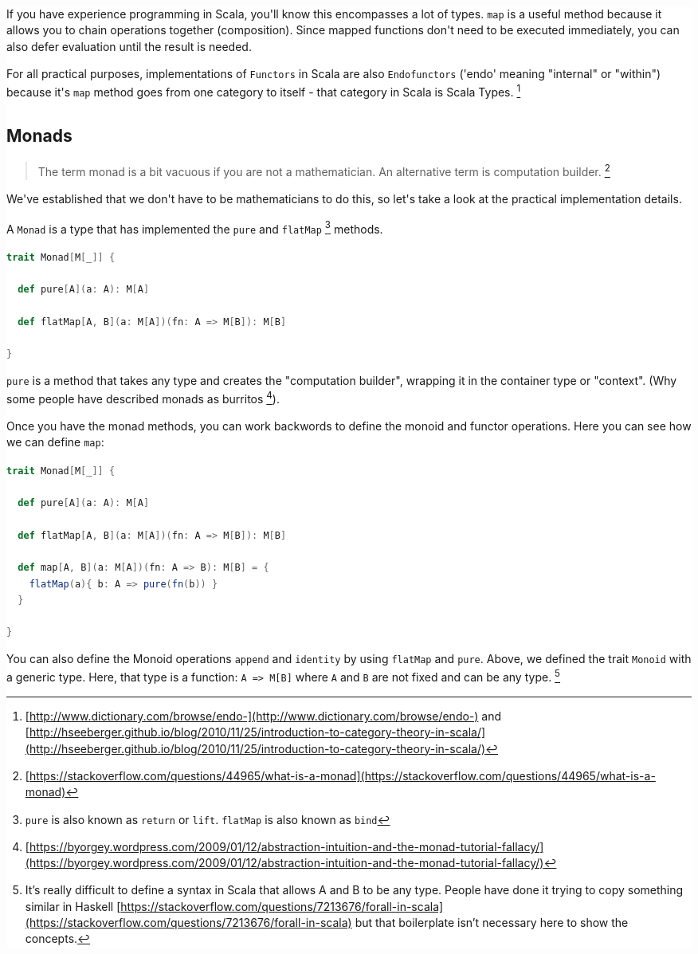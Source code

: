 If you have experience programming in Scala, you'll know this encompasses a lot of types. `map` is a useful method because it allows you to chain operations together (composition). Since mapped functions don't need to be executed immediately, you can also defer evaluation until the result is needed.

For all practical purposes, implementations of `Functors` in Scala are also `Endofunctors` ('endo' meaning "internal" or "within") because it's `map` method goes from one category to itself - that category in Scala is Scala Types. [^4]

[^4]: [http://www.dictionary.com/browse/endo-](http://www.dictionary.com/browse/endo-) and [http://hseeberger.github.io/blog/2010/11/25/introduction-to-category-theory-in-scala/](http://hseeberger.github.io/blog/2010/11/25/introduction-to-category-theory-in-scala/)

## Monads

> The term monad is a bit vacuous if you are not a mathematician. An alternative term is computation builder. [^5]

[^5]: [https://stackoverflow.com/questions/44965/what-is-a-monad](https://stackoverflow.com/questions/44965/what-is-a-monad)

We've established that we don't have to be mathematicians to do this, so let's take a look at the practical implementation details.

A `Monad` is a type that has implemented the `pure` and `flatMap` [^6] methods.

[^6]: `pure` is also known as `return` or `lift`. `flatMap` is also known as `bind`

```scala
trait Monad[M[_]] {

  def pure[A](a: A): M[A]

  def flatMap[A, B](a: M[A])(fn: A => M[B]): M[B]

}
```

`pure` is a method that takes any type and creates the "computation builder", wrapping it in the container type or "context". (Why some people have described monads as burritos [^7]).

[^7]: [https://byorgey.wordpress.com/2009/01/12/abstraction-intuition-and-the-monad-tutorial-fallacy/](https://byorgey.wordpress.com/2009/01/12/abstraction-intuition-and-the-monad-tutorial-fallacy/)

Once you have the monad methods, you can work backwords to define the monoid and functor operations. Here you can see how we can define `map`:

```scala
trait Monad[M[_]] {

  def pure[A](a: A): M[A]

  def flatMap[A, B](a: M[A])(fn: A => M[B]): M[B]

  def map[A, B](a: M[A])(fn: A => B): M[B] = {
    flatMap(a){ b: A => pure(fn(b)) }
  }

}
```

You can also define the Monoid operations `append` and `identity` by using `flatMap` and `pure`. Above, we defined the trait `Monoid` with a generic type. Here, that type is a function: `A => M[B]` where `A` and `B` are not fixed and can be any type. [^0]


[^0]: It’s really difficult to define a syntax in Scala that allows A and B to be any type. People have done it trying to copy something similar in Haskell [https://stackoverflow.com/questions/7213676/forall-in-scala](https://stackoverflow.com/questions/7213676/forall-in-scala) but that boilerplate isn’t necessary here to show the concepts.
[^8]: It's really difficult to define this "forall" type in Scala, people have done it trying to emulate something similar in Haskell [https://stackoverflow.com/questions/7213676/forall-in-scala](https://stackoverflow.com/questions/7213676/forall-in-scala).
[^9]: [https://twitter.com/jessitron/status/713432439746654209](https://twitter.com/jessitron/status/713432439746654209)